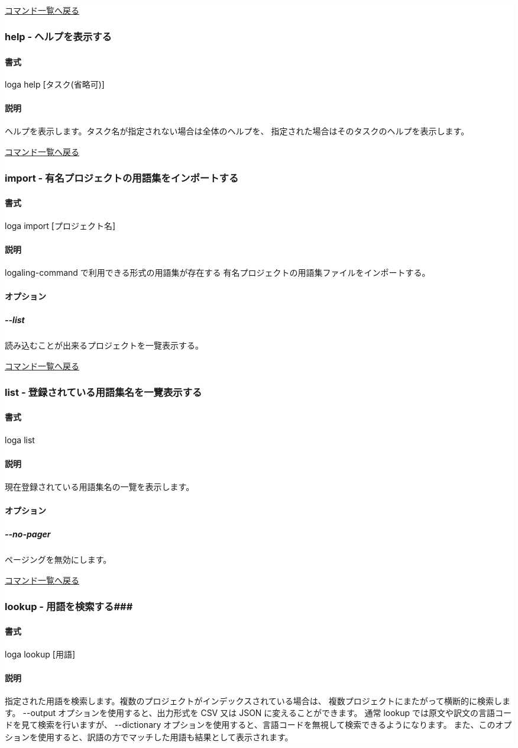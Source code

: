 <p class="toTop"><a href="#commands">コマンド一覧へ戻る</a></p>


### <a id="help">help</a> - ヘルプを表示する ###
#### 書式
loga help [タスク(省略可)]
#### 説明
ヘルプを表示します。タスク名が指定されない場合は全体のヘルプを、
指定された場合はそのタスクのヘルプを表示します。

<p class="toTop"><a href="#commands">コマンド一覧へ戻る</a></p>




### <a id="import">import</a> - 有名プロジェクトの用語集をインポートする ###
#### 書式
loga import [プロジェクト名]
#### 説明
logaling-command で利用できる形式の用語集が存在する
有名プロジェクトの用語集ファイルをインポートする。
#### オプション
##### --list
読み込むことが出来るプロジェクトを一覽表示する。

<p class="toTop"><a href="#commands">コマンド一覧へ戻る</a></p>




### <a id="list">list</a> - 登録されている用語集名を一覽表示する ###
#### 書式
loga list
#### 説明
現在登録されている用語集名の一覽を表示します。
#### オプション
##### --no-pager
ページングを無効にします。

<p class="toTop"><a href="#commands">コマンド一覧へ戻る</a></p>




### <a id="lookup">lookup</a> - 用語を検索する###
#### 書式
loga lookup [用語]
#### 説明
指定された用語を検索します。複数のプロジェクトがインデックスされている場合は、
複数プロジェクトにまたがって横断的に検索します。
--output オプションを使用すると、出力形式を CSV 又は JSON に変えることができます。
通常 lookup では原文や訳文の言語コードを見て検索を行いますが、
--dictionary オプションを使用すると、言語コードを無視して検索できるようになります。
また、このオプションを使用すると、訳語の方でマッチした用語も結果として表示されます。
